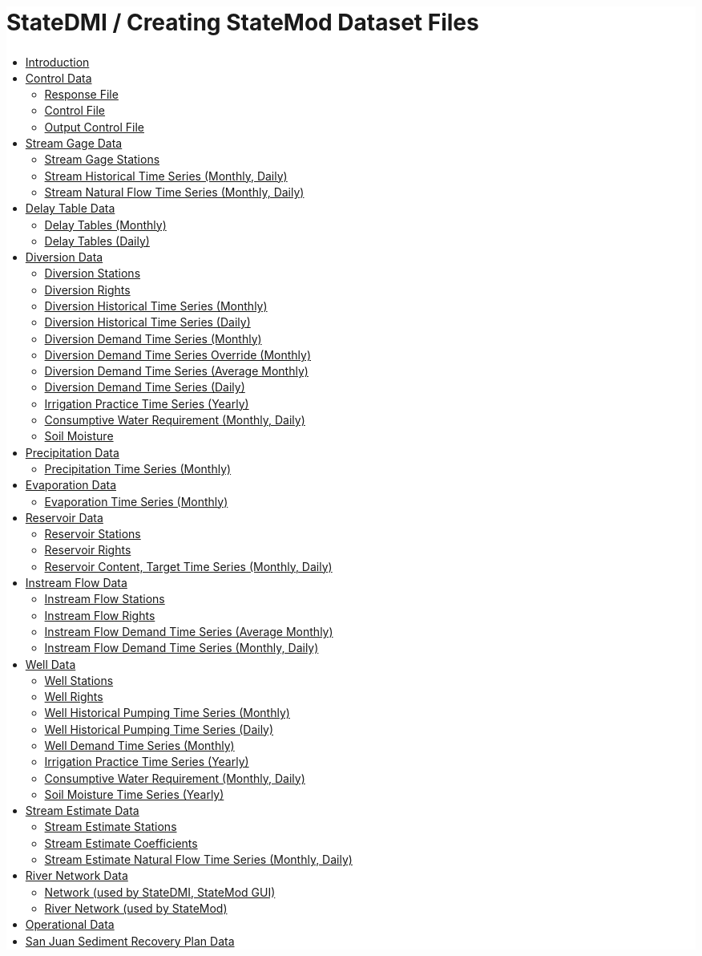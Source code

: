 # StateDMI / Creating StateMod Dataset Files #

* [Introduction](#introduction)
* [Control Data](#control-data)
	+ [Response File](#response-file)
	+ [Control File](#control-file)
	+ [Output Control File](#output-control-file)
* [Stream Gage Data](#stream-gage-data)
	+ [Stream Gage Stations](#stream-gage-stations)
	+ [Stream Historical Time Series (Monthly, Daily)](#stream-historical-time-series-monthly-daily)
	+ [Stream Natural Flow Time Series (Monthly, Daily)](#stream-natural-flow-time-series-monthly-daily)
* [Delay Table Data](#delay-table-data)
	+ [Delay Tables (Monthly)](#delay-tables-monthly)
	+ [Delay Tables (Daily)](#delay-tables-daily)
* [Diversion Data](#diversion-data)
	+ [Diversion Stations](#diversion-stations)
	+ [Diversion Rights](#diversion-rights)
	+ [Diversion Historical Time Series (Monthly)](#diversion-historical-time-series-monthly)
	+ [Diversion Historical Time Series (Daily)](#diversion-historical-time-series-daily)
	+ [Diversion Demand Time Series (Monthly)](#diversion-demand-time-series-monthly)
	+ [Diversion Demand Time Series Override (Monthly)](#diversion-demand-time-series-override-monthly)
	+ [Diversion Demand Time Series (Average Monthly)](#diversion-demand-time-series-average-monthly)
	+ [Diversion Demand Time Series (Daily)](#diversion-demand-time-series-daily)
	+ [Irrigation Practice Time Series (Yearly)](#irrigation-practice-time-series-yearly)
	+ [Consumptive Water Requirement (Monthly, Daily)](#consumptive-water-requirement-monthly-daily)
	+ [Soil Moisture](#soil-moisture)
* [Precipitation Data](#precipitation-data)
	+ [Precipitation Time Series (Monthly)](#precipitation-time-series-monthly)
* [Evaporation Data](#evaporation-data)
	+ [Evaporation Time Series (Monthly)](#evaporation-time-series-monthly)
* [Reservoir Data](#reservoir-data)
	+ [Reservoir Stations](#reservoir-stations)
	+ [Reservoir Rights](#reservoir-rights)
	+ [Reservoir Content, Target Time Series (Monthly, Daily)](#reservoir-content-target-time-series-monthly-daily)
* [Instream Flow Data](#instream-flow-data)
	+ [Instream Flow Stations](#instream-flow-stations)
	+ [Instream Flow Rights](#instream-flow-rights)
	+ [Instream Flow Demand Time Series (Average Monthly)](#instream-flow-demand-time-series-average-monthly)
	+ [Instream Flow Demand Time Series (Monthly, Daily)](#instream-flow-demand-time-series-monthly-daily)
* [Well Data](#well-data)
	+ [Well Stations](#well-stations)
	+ [Well Rights](#well-rights)
	+ [Well Historical Pumping Time Series (Monthly)](#well-historical-pumping-time-series-monthly)
	+ [Well Historical Pumping Time Series (Daily)](#well-historical-pumping-time-series-daily)
	+ [Well Demand Time Series (Monthly)](#well-demand-time-series-monthly)
	+ [Irrigation Practice Time Series (Yearly)](#irrigation-practice-time-series-yearly)
	+ [Consumptive Water Requirement (Monthly, Daily)](#consumptive-water-requirement-monthly-daily)
	+ [Soil Moisture Time Series (Yearly)](#soil-moisture-time-series-yearly)
* [Stream Estimate Data](#stream-estimate-data)
	+ [Stream Estimate Stations](#stream-estimate-stations)
	+ [Stream Estimate Coefficients](#stream-estimate-coefficients)
	+ [Stream Estimate Natural Flow Time Series (Monthly, Daily)](#stream-estimate-natural-flow-time-series-monthly-daily)
* [River Network Data](#river-network-data)
	+ [Network (used by StateDMI, StateMod GUI)](#network-used-by-statedmi-statemod-gui)
	+ [River Network (used by StateMod)](#river-network-used-by-statemod)
* [Operational Data](#operational-data)
* [San Juan Sediment Recovery Plan Data](#san-juan-sediment-recovery-plan-data)